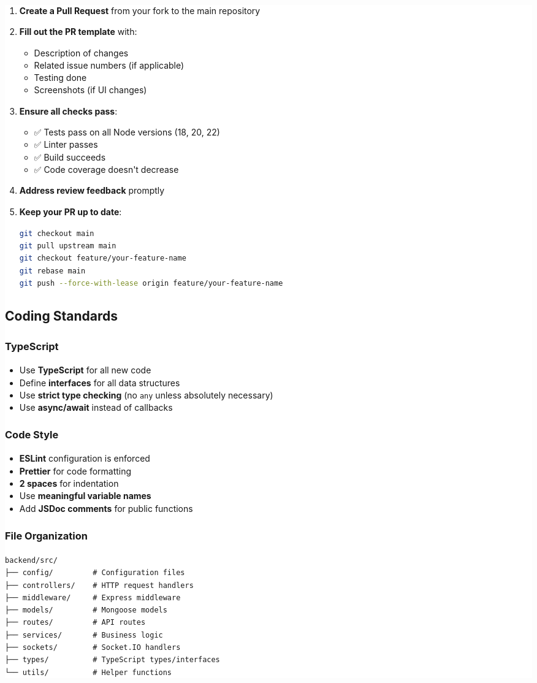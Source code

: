 1. **Create a Pull Request** from your fork to the main repository
2. **Fill out the PR template** with:
   - Description of changes
   - Related issue numbers (if applicable)
   - Testing done
   - Screenshots (if UI changes)

3. **Ensure all checks pass**:
   - ✅ Tests pass on all Node versions (18, 20, 22)
   - ✅ Linter passes
   - ✅ Build succeeds
   - ✅ Code coverage doesn't decrease

4. **Address review feedback** promptly

5. **Keep your PR up to date**:
   ```bash
   git checkout main
   git pull upstream main
   git checkout feature/your-feature-name
   git rebase main
   git push --force-with-lease origin feature/your-feature-name
   ```

## Coding Standards

### TypeScript

- Use **TypeScript** for all new code
- Define **interfaces** for all data structures
- Use **strict type checking** (no `any` unless absolutely necessary)
- Use **async/await** instead of callbacks

### Code Style

- **ESLint** configuration is enforced
- **Prettier** for code formatting
- **2 spaces** for indentation
- Use **meaningful variable names**
- Add **JSDoc comments** for public functions

### File Organization

```
backend/src/
├── config/         # Configuration files
├── controllers/    # HTTP request handlers
├── middleware/     # Express middleware
├── models/         # Mongoose models
├── routes/         # API routes
├── services/       # Business logic
├── sockets/        # Socket.IO handlers
├── types/          # TypeScript types/interfaces
└── utils/          # Helper functions
```
